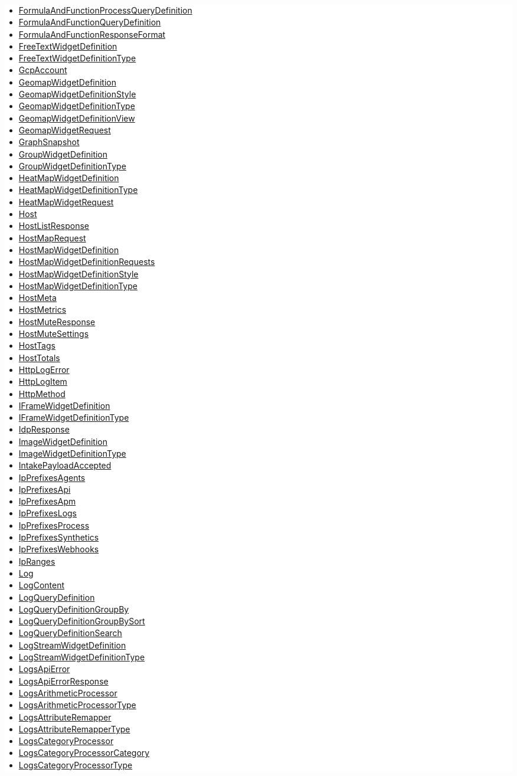  - [FormulaAndFunctionProcessQueryDefinition](docs/FormulaAndFunctionProcessQueryDefinition.md)
 - [FormulaAndFunctionQueryDefinition](docs/FormulaAndFunctionQueryDefinition.md)
 - [FormulaAndFunctionResponseFormat](docs/FormulaAndFunctionResponseFormat.md)
 - [FreeTextWidgetDefinition](docs/FreeTextWidgetDefinition.md)
 - [FreeTextWidgetDefinitionType](docs/FreeTextWidgetDefinitionType.md)
 - [GcpAccount](docs/GcpAccount.md)
 - [GeomapWidgetDefinition](docs/GeomapWidgetDefinition.md)
 - [GeomapWidgetDefinitionStyle](docs/GeomapWidgetDefinitionStyle.md)
 - [GeomapWidgetDefinitionType](docs/GeomapWidgetDefinitionType.md)
 - [GeomapWidgetDefinitionView](docs/GeomapWidgetDefinitionView.md)
 - [GeomapWidgetRequest](docs/GeomapWidgetRequest.md)
 - [GraphSnapshot](docs/GraphSnapshot.md)
 - [GroupWidgetDefinition](docs/GroupWidgetDefinition.md)
 - [GroupWidgetDefinitionType](docs/GroupWidgetDefinitionType.md)
 - [HeatMapWidgetDefinition](docs/HeatMapWidgetDefinition.md)
 - [HeatMapWidgetDefinitionType](docs/HeatMapWidgetDefinitionType.md)
 - [HeatMapWidgetRequest](docs/HeatMapWidgetRequest.md)
 - [Host](docs/Host.md)
 - [HostListResponse](docs/HostListResponse.md)
 - [HostMapRequest](docs/HostMapRequest.md)
 - [HostMapWidgetDefinition](docs/HostMapWidgetDefinition.md)
 - [HostMapWidgetDefinitionRequests](docs/HostMapWidgetDefinitionRequests.md)
 - [HostMapWidgetDefinitionStyle](docs/HostMapWidgetDefinitionStyle.md)
 - [HostMapWidgetDefinitionType](docs/HostMapWidgetDefinitionType.md)
 - [HostMeta](docs/HostMeta.md)
 - [HostMetrics](docs/HostMetrics.md)
 - [HostMuteResponse](docs/HostMuteResponse.md)
 - [HostMuteSettings](docs/HostMuteSettings.md)
 - [HostTags](docs/HostTags.md)
 - [HostTotals](docs/HostTotals.md)
 - [HttpLogError](docs/HttpLogError.md)
 - [HttpLogItem](docs/HttpLogItem.md)
 - [HttpMethod](docs/HttpMethod.md)
 - [IFrameWidgetDefinition](docs/IFrameWidgetDefinition.md)
 - [IFrameWidgetDefinitionType](docs/IFrameWidgetDefinitionType.md)
 - [IdpResponse](docs/IdpResponse.md)
 - [ImageWidgetDefinition](docs/ImageWidgetDefinition.md)
 - [ImageWidgetDefinitionType](docs/ImageWidgetDefinitionType.md)
 - [IntakePayloadAccepted](docs/IntakePayloadAccepted.md)
 - [IpPrefixesAgents](docs/IpPrefixesAgents.md)
 - [IpPrefixesApi](docs/IpPrefixesApi.md)
 - [IpPrefixesApm](docs/IpPrefixesApm.md)
 - [IpPrefixesLogs](docs/IpPrefixesLogs.md)
 - [IpPrefixesProcess](docs/IpPrefixesProcess.md)
 - [IpPrefixesSynthetics](docs/IpPrefixesSynthetics.md)
 - [IpPrefixesWebhooks](docs/IpPrefixesWebhooks.md)
 - [IpRanges](docs/IpRanges.md)
 - [Log](docs/Log.md)
 - [LogContent](docs/LogContent.md)
 - [LogQueryDefinition](docs/LogQueryDefinition.md)
 - [LogQueryDefinitionGroupBy](docs/LogQueryDefinitionGroupBy.md)
 - [LogQueryDefinitionGroupBySort](docs/LogQueryDefinitionGroupBySort.md)
 - [LogQueryDefinitionSearch](docs/LogQueryDefinitionSearch.md)
 - [LogStreamWidgetDefinition](docs/LogStreamWidgetDefinition.md)
 - [LogStreamWidgetDefinitionType](docs/LogStreamWidgetDefinitionType.md)
 - [LogsApiError](docs/LogsApiError.md)
 - [LogsApiErrorResponse](docs/LogsApiErrorResponse.md)
 - [LogsArithmeticProcessor](docs/LogsArithmeticProcessor.md)
 - [LogsArithmeticProcessorType](docs/LogsArithmeticProcessorType.md)
 - [LogsAttributeRemapper](docs/LogsAttributeRemapper.md)
 - [LogsAttributeRemapperType](docs/LogsAttributeRemapperType.md)
 - [LogsCategoryProcessor](docs/LogsCategoryProcessor.md)
 - [LogsCategoryProcessorCategory](docs/LogsCategoryProcessorCategory.md)
 - [LogsCategoryProcessorType](docs/LogsCategoryProcessorType.md)